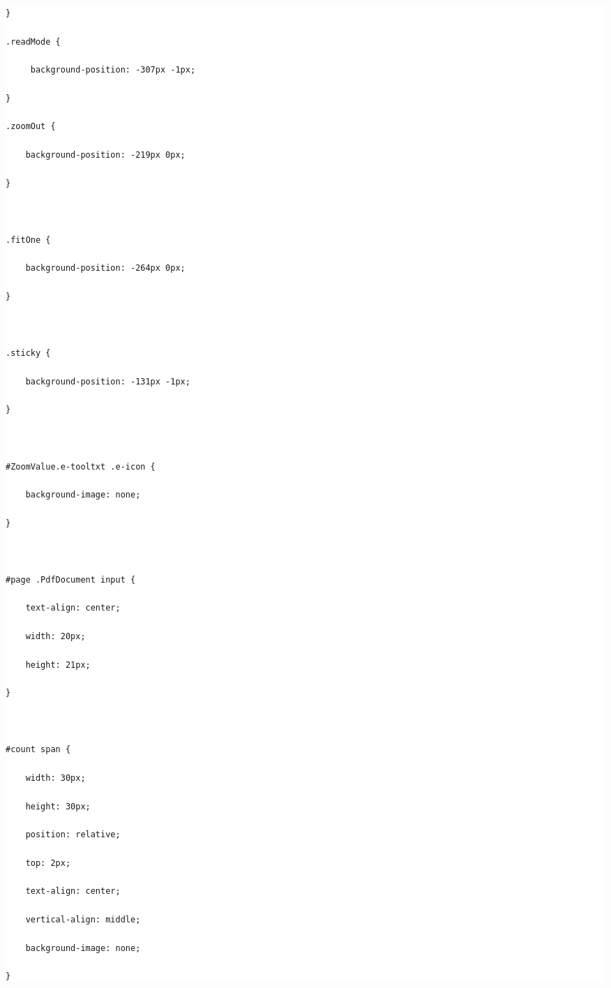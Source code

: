    }

    .readMode {

         background-position: -307px -1px;

    }

    .zoomOut {

        background-position: -219px 0px;

    }



    .fitOne {

        background-position: -264px 0px;

    }



    .sticky {

        background-position: -131px -1px;

    }



    #ZoomValue.e-tooltxt .e-icon {

        background-image: none;

    }



    #page .PdfDocument input {

        text-align: center;

        width: 20px;

        height: 21px;

    }



    #count span {

        width: 30px;

        height: 30px;

        position: relative;

        top: 2px;

        text-align: center;

        vertical-align: middle;

        background-image: none;

    }
